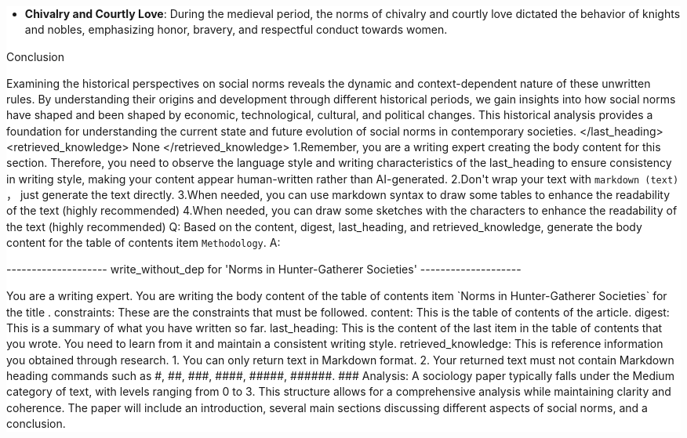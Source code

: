 - **Chivalry and Courtly Love**: During the medieval period, the norms of chivalry and courtly love dictated the behavior of knights and nobles, emphasizing honor, bravery, and respectful conduct towards women.

Conclusion

Examining the historical perspectives on social norms reveals the dynamic and context-dependent nature of these unwritten rules. By understanding their origins and development through different historical periods, we gain insights into how social norms have shaped and been shaped by economic, technological, cultural, and political changes. This historical analysis provides a foundation for understanding the current state and future evolution of social norms in contemporary societies.
</last_heading>
<retrieved_knowledge>
None
</retrieved_knowledge>
<attention>
1.Remember, you are a writing expert creating the body content for this section.
Therefore, you need to observe the language style and writing characteristics of the last_heading to ensure consistency in writing style, making your content appear human-written rather than AI-generated.
2.Don't wrap your text with ```markdown (text) ```， just generate the text directly.
3.When needed, you can use markdown syntax to draw some tables to enhance the readability of the text (highly recommended)
4.When needed, you can draw some sketches with the characters to enhance the readability of the text (highly recommended)
</attention>
<task>
Q: Based on the content, digest, last_heading, and retrieved_knowledge, generate the body content for the table of contents item `Methodology`.
A: 

-------------------- write_without_dep for 'Norms in Hunter-Gatherer Societies' --------------------

<role>
You are a writing expert.
</role>
<rule>
You are writing the body content of the table of contents item `Norms in Hunter-Gatherer Societies` for the title <The Evolution of Social Norms: A Comparative Analysis>.
constraints: These are the constraints that must be followed.
content: This is the table of contents of the article.
digest: This is a summary of what you have written so far.
last_heading: This is the content of the last item in the table of contents that you wrote. You need to learn from it and maintain a consistent writing style.
retrieved_knowledge: This is reference information you obtained through research.
</rule>
<constraints>
1. You can only return text in Markdown format.
2. Your returned text must not contain Markdown heading commands such as #, ##, ###, ####, #####, ######.
</constraints>
<content>
### Analysis:
A sociology paper typically falls under the Medium category of text, with levels ranging from 0 to 3. This structure allows for a comprehensive analysis while maintaining clarity and coherence. The paper will include an introduction, several main sections discussing different aspects of social norms, and a conclusion.
